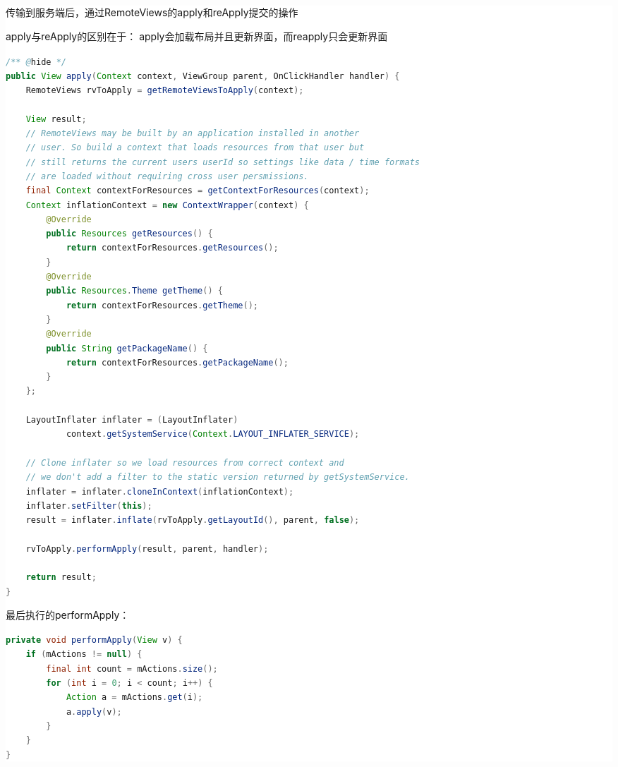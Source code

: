 传输到服务端后，通过RemoteViews的apply和reApply提交的操作

apply与reApply的区别在于：
apply会加载布局并且更新界面，而reapply只会更新界面

```java
/** @hide */
public View apply(Context context, ViewGroup parent, OnClickHandler handler) {
    RemoteViews rvToApply = getRemoteViewsToApply(context);

    View result;
    // RemoteViews may be built by an application installed in another
    // user. So build a context that loads resources from that user but
    // still returns the current users userId so settings like data / time formats
    // are loaded without requiring cross user persmissions.
    final Context contextForResources = getContextForResources(context);
    Context inflationContext = new ContextWrapper(context) {
        @Override
        public Resources getResources() {
            return contextForResources.getResources();
        }
        @Override
        public Resources.Theme getTheme() {
            return contextForResources.getTheme();
        }
        @Override
        public String getPackageName() {
            return contextForResources.getPackageName();
        }
    };

    LayoutInflater inflater = (LayoutInflater)
            context.getSystemService(Context.LAYOUT_INFLATER_SERVICE);

    // Clone inflater so we load resources from correct context and
    // we don't add a filter to the static version returned by getSystemService.
    inflater = inflater.cloneInContext(inflationContext);
    inflater.setFilter(this);
    result = inflater.inflate(rvToApply.getLayoutId(), parent, false);

    rvToApply.performApply(result, parent, handler);

    return result;
}
```

最后执行的performApply：

```java
private void performApply(View v) {
    if (mActions != null) {
        final int count = mActions.size();
        for (int i = 0; i < count; i++) {
            Action a = mActions.get(i);
            a.apply(v);
        }
    }
}
```
